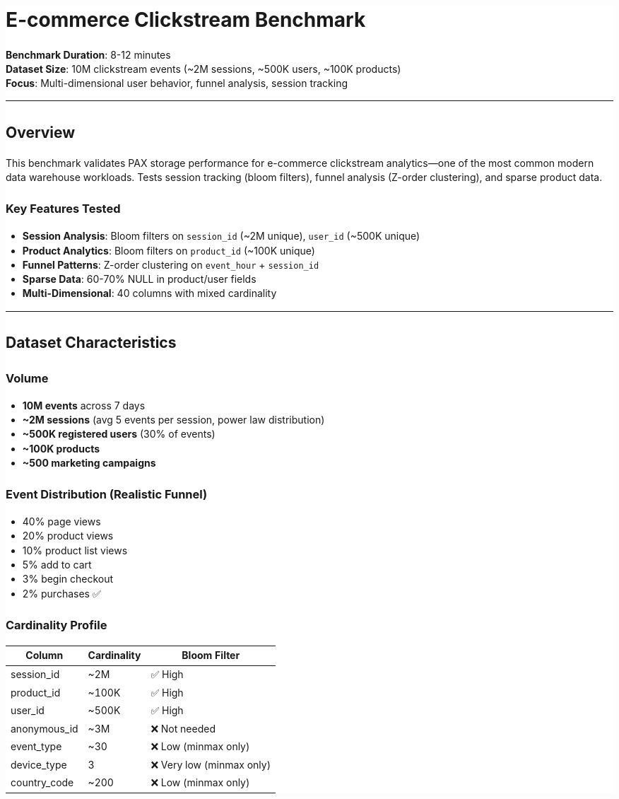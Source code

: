 # E-commerce Clickstream Benchmark

**Benchmark Duration**: 8-12 minutes  
**Dataset Size**: 10M clickstream events (~2M sessions, ~500K users, ~100K products)  
**Focus**: Multi-dimensional user behavior, funnel analysis, session tracking

---

## Overview

This benchmark validates PAX storage performance for e-commerce clickstream analytics—one of the most common modern data warehouse workloads. Tests session tracking (bloom filters), funnel analysis (Z-order clustering), and sparse product data.

### Key Features Tested

- **Session Analysis**: Bloom filters on `session_id` (~2M unique), `user_id` (~500K unique)
- **Product Analytics**: Bloom filters on `product_id` (~100K unique)
- **Funnel Patterns**: Z-order clustering on `event_hour` + `session_id`
- **Sparse Data**: 60-70% NULL in product/user fields
- **Multi-Dimensional**: 40 columns with mixed cardinality

---

## Dataset Characteristics

### Volume
- **10M events** across 7 days
- **~2M sessions** (avg 5 events per session, power law distribution)
- **~500K registered users** (30% of events)
- **~100K products**
- **~500 marketing campaigns**

### Event Distribution (Realistic Funnel)
- 40% page views
- 20% product views
- 10% product list views
- 5% add to cart
- 3% begin checkout
- 2% purchases ✅

### Cardinality Profile
| Column | Cardinality | Bloom Filter |
|--------|-------------|--------------|
| session_id | ~2M | ✅ High |
| product_id | ~100K | ✅ High |
| user_id | ~500K | ✅ High |
| anonymous_id | ~3M | ❌ Not needed |
| event_type | ~30 | ❌ Low (minmax only) |
| device_type | 3 | ❌ Very low (minmax only) |
| country_code | ~200 | ❌ Low (minmax only) |
